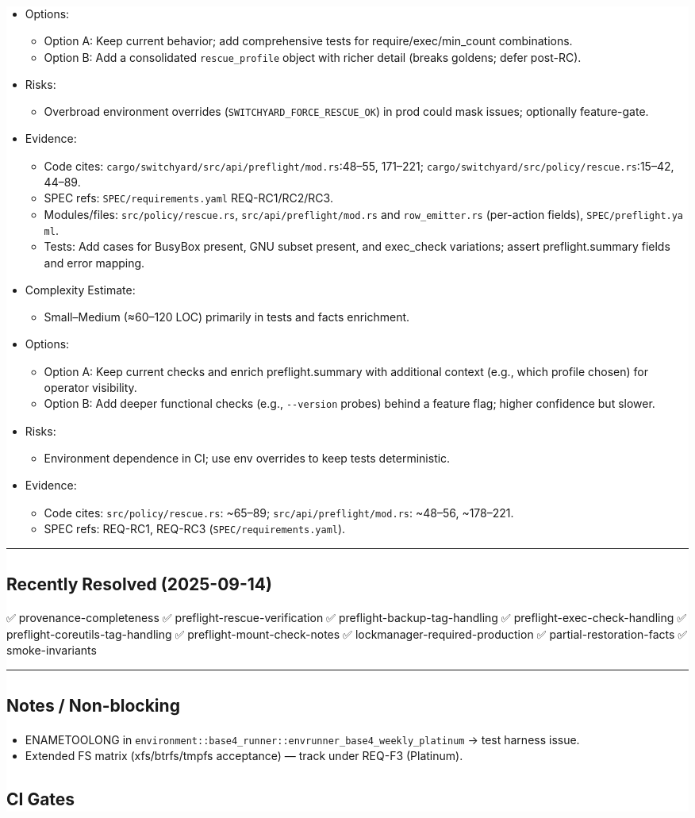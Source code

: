 * Options:
  * Option A: Keep current behavior; add comprehensive tests for require/exec/min_count combinations.
  * Option B: Add a consolidated `rescue_profile` object with richer detail (breaks goldens; defer post-RC).
* Risks:
  * Overbroad environment overrides (`SWITCHYARD_FORCE_RESCUE_OK`) in prod could mask issues; optionally feature-gate.
* Evidence:
  * Code cites: `cargo/switchyard/src/api/preflight/mod.rs`:48–55, 171–221; `cargo/switchyard/src/policy/rescue.rs`:15–42, 44–89.
  * SPEC refs: `SPEC/requirements.yaml` REQ-RC1/RC2/RC3.
  * Modules/files: `src/policy/rescue.rs`, `src/api/preflight/mod.rs` and `row_emitter.rs` (per-action fields), `SPEC/preflight.yaml`.
  * Tests: Add cases for BusyBox present, GNU subset present, and exec_check variations; assert preflight.summary fields and error mapping.

* Complexity Estimate:
  * Small–Medium (≈60–120 LOC) primarily in tests and facts enrichment.
* Options:
  * Option A: Keep current checks and enrich preflight.summary with additional context (e.g., which profile chosen) for operator visibility.
  * Option B: Add deeper functional checks (e.g., `--version` probes) behind a feature flag; higher confidence but slower.
* Risks:
  * Environment dependence in CI; use env overrides to keep tests deterministic.
* Evidence:
  * Code cites: `src/policy/rescue.rs`: ~65–89; `src/api/preflight/mod.rs`: ~48–56, ~178–221.
  * SPEC refs: REQ-RC1, REQ-RC3 (`SPEC/requirements.yaml`).

---

## Recently Resolved (2025-09-14)

✅ provenance-completeness
✅ preflight-rescue-verification
✅ preflight-backup-tag-handling
✅ preflight-exec-check-handling
✅ preflight-coreutils-tag-handling
✅ preflight-mount-check-notes
✅ lockmanager-required-production
✅ partial-restoration-facts
✅ smoke-invariants

---

## Notes / Non-blocking

* ENAMETOOLONG in `environment::base4_runner::envrunner_base4_weekly_platinum` → test harness issue.
* Extended FS matrix (xfs/btrfs/tmpfs acceptance) — track under REQ-F3 (Platinum).

## CI Gates
